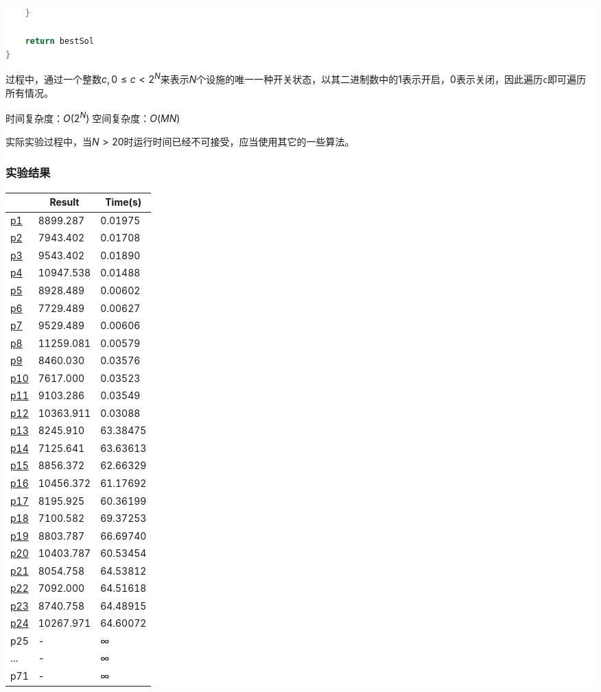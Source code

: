 ```go
    }

    return bestSol
}
```

过程中，通过一个整数$c, 0 \le c < 2^N$来表示$N$个设施的唯一一种开关状态，以其二进制数中的1表示开启，0表示关闭，因此遍历`c`即可遍历所有情况。

时间复杂度：$O(2^N)$
空间复杂度：$O(MN)$

实际实验过程中，当$N > 20$时运行时间已经不可接受，应当使用其它的一些算法。

### 实验结果

||Result|Time(s)|
|---|---|---|
|[p1](resutls/brute-force/p1)|8899.287|0.01975|
|[p2](resutls/brute-force/p2)|7943.402|0.01708|
|[p3](resutls/brute-force/p3)|9543.402|0.01890|
|[p4](resutls/brute-force/p4)|10947.538|0.01488|
|[p5](resutls/brute-force/p5)|8928.489|0.00602|
|[p6](resutls/brute-force/p6)|7729.489|0.00627|
|[p7](resutls/brute-force/p7)|9529.489|0.00606|
|[p8](resutls/brute-force/p8)|11259.081|0.00579|
|[p9](resutls/brute-force/p9)|8460.030|0.03576|
|[p10](resutls/brute-force/p10)|7617.000|0.03523|
|[p11](resutls/brute-force/p11)|9103.286|0.03549|
|[p12](resutls/brute-force/p12)|10363.911|0.03088|
|[p13](resutls/brute-force/p13)|8245.910|63.38475|
|[p14](resutls/brute-force/p14)|7125.641|63.63613|
|[p15](resutls/brute-force/p15)|8856.372|62.66329|
|[p16](resutls/brute-force/p16)|10456.372|61.17692|
|[p17](resutls/brute-force/p17)|8195.925|60.36199|
|[p18](resutls/brute-force/p18)|7100.582|69.37253|
|[p19](resutls/brute-force/p19)|8803.787|66.69740|
|[p20](resutls/brute-force/p20)|10403.787|60.53454|
|[p21](resutls/brute-force/p21)|8054.758|64.53812|
|[p22](resutls/brute-force/p22)|7092.000|64.51618|
|[p23](resutls/brute-force/p23)|8740.758|64.48915|
|[p24](resutls/brute-force/p24)|10267.971|64.60072|
|p25|-|$\infty$|
|...|-|$\infty$|
|p71|-|$\infty$|
